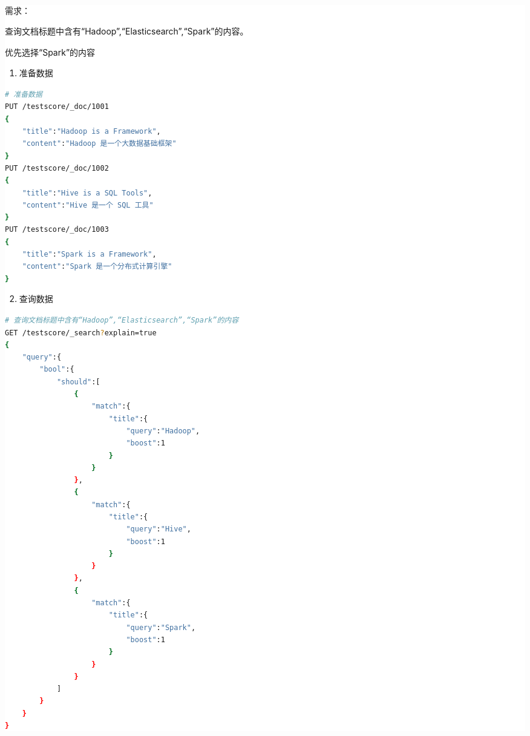 需求：

查询文档标题中含有“Hadoop”,“Elasticsearch”,“Spark”的内容。

优先选择“Spark”的内容

1) 准备数据

```sh
# 准备数据
PUT /testscore/_doc/1001
{
    "title":"Hadoop is a Framework",
    "content":"Hadoop 是一个大数据基础框架"
}
PUT /testscore/_doc/1002
{
    "title":"Hive is a SQL Tools",
    "content":"Hive 是一个 SQL 工具"
}
PUT /testscore/_doc/1003
{
    "title":"Spark is a Framework",
    "content":"Spark 是一个分布式计算引擎"
}
```

2. 查询数据

```sh
# 查询文档标题中含有“Hadoop”,“Elasticsearch”,“Spark”的内容
GET /testscore/_search?explain=true
{
    "query":{
        "bool":{
            "should":[
                {
                    "match":{
                        "title":{
                            "query":"Hadoop",
                            "boost":1
                        }
                    }
                },
                {
                    "match":{
                        "title":{
                            "query":"Hive",
                            "boost":1
                        }
                    }
                },
                {
                    "match":{
                        "title":{
                            "query":"Spark",
                            "boost":1
                        }
                    }
                }
            ]
        }
    }
}
```
